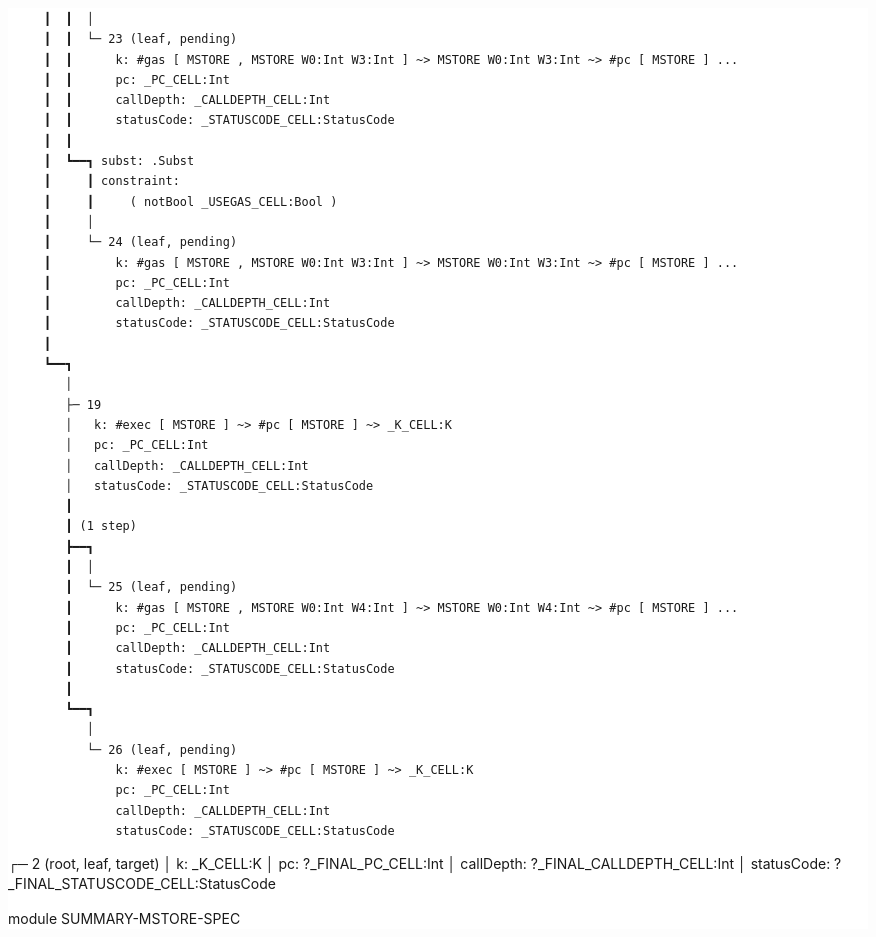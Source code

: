          ┃  ┃  │
         ┃  ┃  └─ 23 (leaf, pending)
         ┃  ┃      k: #gas [ MSTORE , MSTORE W0:Int W3:Int ] ~> MSTORE W0:Int W3:Int ~> #pc [ MSTORE ] ...
         ┃  ┃      pc: _PC_CELL:Int
         ┃  ┃      callDepth: _CALLDEPTH_CELL:Int
         ┃  ┃      statusCode: _STATUSCODE_CELL:StatusCode
         ┃  ┃
         ┃  ┗━━┓ subst: .Subst
         ┃     ┃ constraint:
         ┃     ┃     ( notBool _USEGAS_CELL:Bool )
         ┃     │
         ┃     └─ 24 (leaf, pending)
         ┃         k: #gas [ MSTORE , MSTORE W0:Int W3:Int ] ~> MSTORE W0:Int W3:Int ~> #pc [ MSTORE ] ...
         ┃         pc: _PC_CELL:Int
         ┃         callDepth: _CALLDEPTH_CELL:Int
         ┃         statusCode: _STATUSCODE_CELL:StatusCode
         ┃
         ┗━━┓
            │
            ├─ 19
            │   k: #exec [ MSTORE ] ~> #pc [ MSTORE ] ~> _K_CELL:K
            │   pc: _PC_CELL:Int
            │   callDepth: _CALLDEPTH_CELL:Int
            │   statusCode: _STATUSCODE_CELL:StatusCode
            ┃
            ┃ (1 step)
            ┣━━┓
            ┃  │
            ┃  └─ 25 (leaf, pending)
            ┃      k: #gas [ MSTORE , MSTORE W0:Int W4:Int ] ~> MSTORE W0:Int W4:Int ~> #pc [ MSTORE ] ...
            ┃      pc: _PC_CELL:Int
            ┃      callDepth: _CALLDEPTH_CELL:Int
            ┃      statusCode: _STATUSCODE_CELL:StatusCode
            ┃
            ┗━━┓
               │
               └─ 26 (leaf, pending)
                   k: #exec [ MSTORE ] ~> #pc [ MSTORE ] ~> _K_CELL:K
                   pc: _PC_CELL:Int
                   callDepth: _CALLDEPTH_CELL:Int
                   statusCode: _STATUSCODE_CELL:StatusCode


┌─ 2 (root, leaf, target)
│   k: _K_CELL:K
│   pc: ?_FINAL_PC_CELL:Int
│   callDepth: ?_FINAL_CALLDEPTH_CELL:Int
│   statusCode: ?_FINAL_STATUSCODE_CELL:StatusCode



module SUMMARY-MSTORE-SPEC
    
    